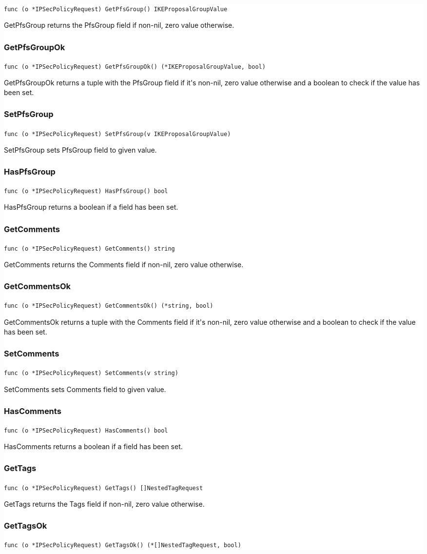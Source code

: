 `func (o *IPSecPolicyRequest) GetPfsGroup() IKEProposalGroupValue`

GetPfsGroup returns the PfsGroup field if non-nil, zero value otherwise.

### GetPfsGroupOk

`func (o *IPSecPolicyRequest) GetPfsGroupOk() (*IKEProposalGroupValue, bool)`

GetPfsGroupOk returns a tuple with the PfsGroup field if it's non-nil, zero value otherwise
and a boolean to check if the value has been set.

### SetPfsGroup

`func (o *IPSecPolicyRequest) SetPfsGroup(v IKEProposalGroupValue)`

SetPfsGroup sets PfsGroup field to given value.

### HasPfsGroup

`func (o *IPSecPolicyRequest) HasPfsGroup() bool`

HasPfsGroup returns a boolean if a field has been set.

### GetComments

`func (o *IPSecPolicyRequest) GetComments() string`

GetComments returns the Comments field if non-nil, zero value otherwise.

### GetCommentsOk

`func (o *IPSecPolicyRequest) GetCommentsOk() (*string, bool)`

GetCommentsOk returns a tuple with the Comments field if it's non-nil, zero value otherwise
and a boolean to check if the value has been set.

### SetComments

`func (o *IPSecPolicyRequest) SetComments(v string)`

SetComments sets Comments field to given value.

### HasComments

`func (o *IPSecPolicyRequest) HasComments() bool`

HasComments returns a boolean if a field has been set.

### GetTags

`func (o *IPSecPolicyRequest) GetTags() []NestedTagRequest`

GetTags returns the Tags field if non-nil, zero value otherwise.

### GetTagsOk

`func (o *IPSecPolicyRequest) GetTagsOk() (*[]NestedTagRequest, bool)`
